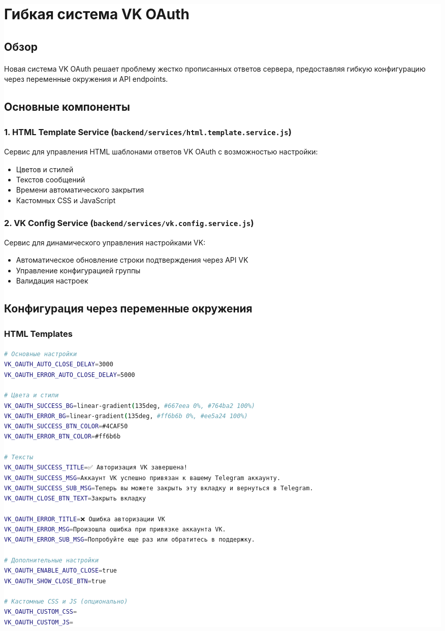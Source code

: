 # Гибкая система VK OAuth

## Обзор

Новая система VK OAuth решает проблему жестко прописанных ответов сервера, предоставляя гибкую конфигурацию через переменные окружения и API endpoints.

## Основные компоненты

### 1. HTML Template Service (`backend/services/html.template.service.js`)

Сервис для управления HTML шаблонами ответов VK OAuth с возможностью настройки:
- Цветов и стилей
- Текстов сообщений
- Времени автоматического закрытия
- Кастомных CSS и JavaScript

### 2. VK Config Service (`backend/services/vk.config.service.js`)

Сервис для динамического управления настройками VK:
- Автоматическое обновление строки подтверждения через API VK
- Управление конфигурацией группы
- Валидация настроек

## Конфигурация через переменные окружения

### HTML Templates

```bash
# Основные настройки
VK_OAUTH_AUTO_CLOSE_DELAY=3000
VK_OAUTH_ERROR_AUTO_CLOSE_DELAY=5000

# Цвета и стили
VK_OAUTH_SUCCESS_BG=linear-gradient(135deg, #667eea 0%, #764ba2 100%)
VK_OAUTH_ERROR_BG=linear-gradient(135deg, #ff6b6b 0%, #ee5a24 100%)
VK_OAUTH_SUCCESS_BTN_COLOR=#4CAF50
VK_OAUTH_ERROR_BTN_COLOR=#ff6b6b

# Тексты
VK_OAUTH_SUCCESS_TITLE=✅ Авторизация VK завершена!
VK_OAUTH_SUCCESS_MSG=Аккаунт VK успешно привязан к вашему Telegram аккаунту.
VK_OAUTH_SUCCESS_SUB_MSG=Теперь вы можете закрыть эту вкладку и вернуться в Telegram.
VK_OAUTH_CLOSE_BTN_TEXT=Закрыть вкладку

VK_OAUTH_ERROR_TITLE=❌ Ошибка авторизации VK
VK_OAUTH_ERROR_MSG=Произошла ошибка при привязке аккаунта VK.
VK_OAUTH_ERROR_SUB_MSG=Попробуйте еще раз или обратитесь в поддержку.

# Дополнительные настройки
VK_OAUTH_ENABLE_AUTO_CLOSE=true
VK_OAUTH_SHOW_CLOSE_BTN=true

# Кастомные CSS и JS (опционально)
VK_OAUTH_CUSTOM_CSS=
VK_OAUTH_CUSTOM_JS=
```
